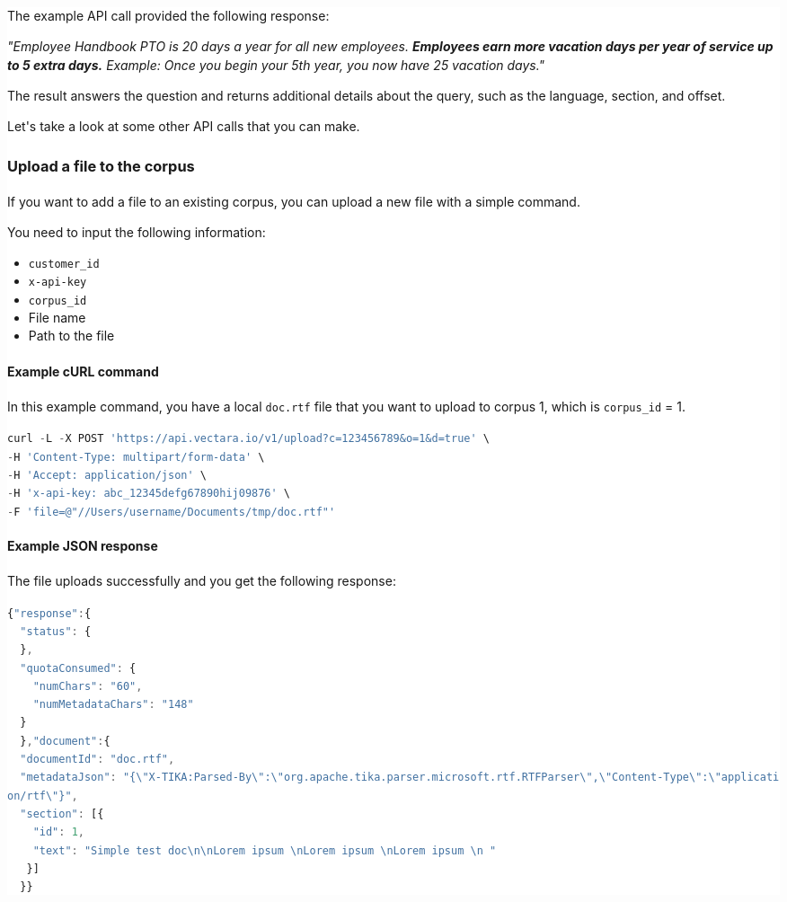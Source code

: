 The example API call provided the following response:

_"Employee Handbook PTO is 20 days a year for all new employees. <b>Employees 
earn more vacation days per year of service up to 5 extra days.</b> 
Example: Once you begin your 5th year, you now have 25 vacation days."_

The result answers the question and returns additional details about the 
query, such as the language, section, and offset. 

Let's take a look at some other API calls that you can make.

### Upload a file to the corpus

If you want to add a file to an existing corpus, you can upload a new file with 
a simple command.

You need to input the following information:

* `customer_id`
* `x-api-key`
* `corpus_id`
* File name 
* Path to the file

#### Example cURL command

In this example command, you have a local `doc.rtf` file that you want to 
upload to corpus 1, which is `corpus_id` = 1.

```js
curl -L -X POST 'https://api.vectara.io/v1/upload?c=123456789&o=1&d=true' \
-H 'Content-Type: multipart/form-data' \
-H 'Accept: application/json' \
-H 'x-api-key: abc_12345defg67890hij09876' \
-F 'file=@"//Users/username/Documents/tmp/doc.rtf"'
```

#### Example JSON response

The file uploads successfully and you get the following response:

```js
{"response":{
  "status": {
  },
  "quotaConsumed": {
    "numChars": "60",
    "numMetadataChars": "148"
  }
  },"document":{
  "documentId": "doc.rtf",
  "metadataJson": "{\"X-TIKA:Parsed-By\":\"org.apache.tika.parser.microsoft.rtf.RTFParser\",\"Content-Type\":\"application/rtf\"}",
  "section": [{
    "id": 1,
    "text": "Simple test doc\n\nLorem ipsum \nLorem ipsum \nLorem ipsum \n "
   }]
  }} 
```

